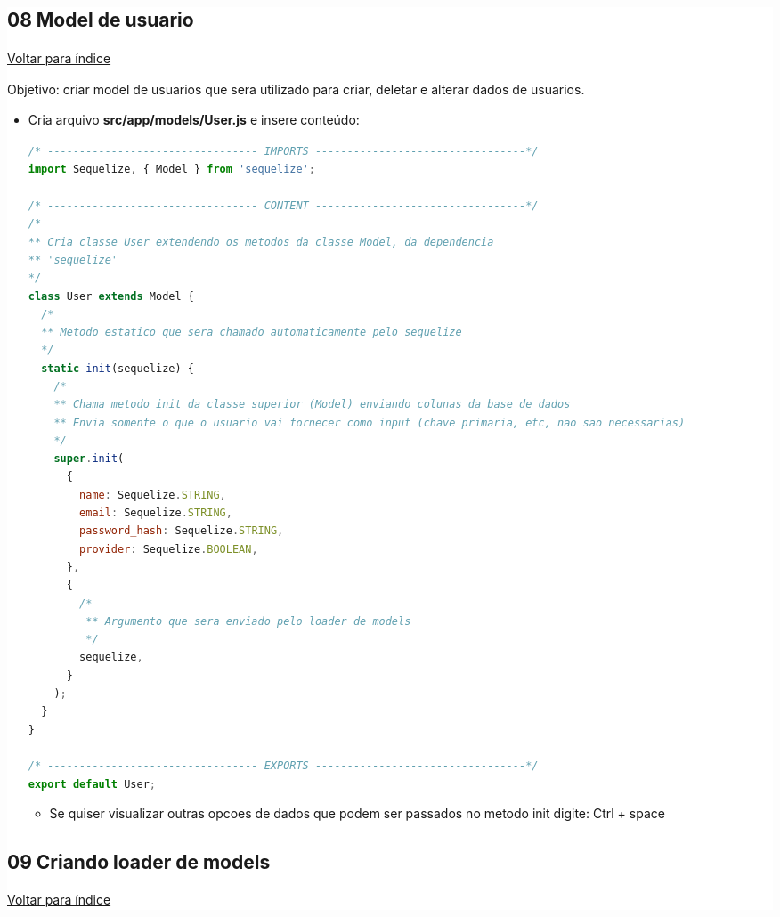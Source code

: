 ## 08 Model de usuario
[Voltar para índice](#indice)

  Objetivo: criar model de usuarios que sera utilizado para criar, deletar e alterar dados de usuarios.

  * Cria arquivo **src/app/models/User.js** e insere conteúdo:

    ```javascript
    /* --------------------------------- IMPORTS ---------------------------------*/
    import Sequelize, { Model } from 'sequelize';

    /* --------------------------------- CONTENT ---------------------------------*/
    /*
    ** Cria classe User extendendo os metodos da classe Model, da dependencia
    ** 'sequelize'
    */
    class User extends Model {
      /*
      ** Metodo estatico que sera chamado automaticamente pelo sequelize
      */
      static init(sequelize) {
        /*
        ** Chama metodo init da classe superior (Model) enviando colunas da base de dados
        ** Envia somente o que o usuario vai fornecer como input (chave primaria, etc, nao sao necessarias)
        */
        super.init(
          {
            name: Sequelize.STRING,
            email: Sequelize.STRING,
            password_hash: Sequelize.STRING,
            provider: Sequelize.BOOLEAN,
          },
          {
            /*
             ** Argumento que sera enviado pelo loader de models
             */
            sequelize,
          }
        );
      }
    }

    /* --------------------------------- EXPORTS ---------------------------------*/
    export default User;

    ```

    * Se quiser visualizar outras opcoes de dados que podem ser passados no metodo init digite: Ctrl + space

## 09 Criando loader de models
[Voltar para índice](#indice)
